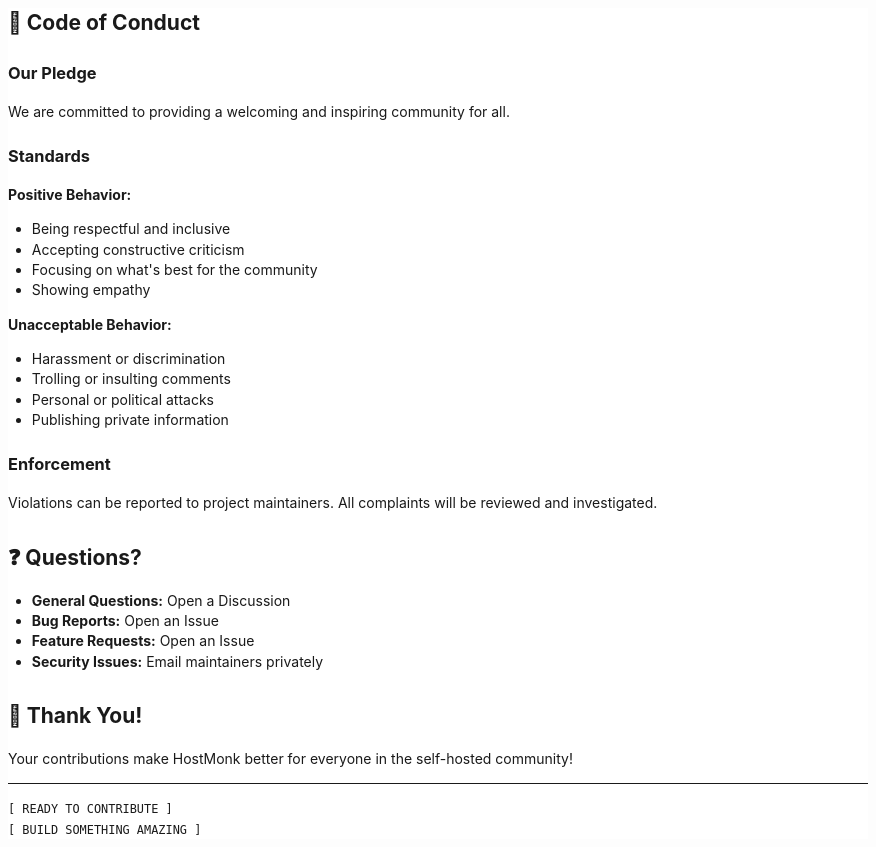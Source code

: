 ## 📜 Code of Conduct

### Our Pledge

We are committed to providing a welcoming and inspiring community for all.

### Standards

**Positive Behavior:**
- Being respectful and inclusive
- Accepting constructive criticism
- Focusing on what's best for the community
- Showing empathy

**Unacceptable Behavior:**
- Harassment or discrimination
- Trolling or insulting comments
- Personal or political attacks
- Publishing private information

### Enforcement

Violations can be reported to project maintainers. All complaints will be reviewed and investigated.

## ❓ Questions?

- **General Questions:** Open a Discussion
- **Bug Reports:** Open an Issue
- **Feature Requests:** Open an Issue
- **Security Issues:** Email maintainers privately

## 🙏 Thank You!

Your contributions make HostMonk better for everyone in the self-hosted community!

---

```
[ READY TO CONTRIBUTE ]
[ BUILD SOMETHING AMAZING ]
```
